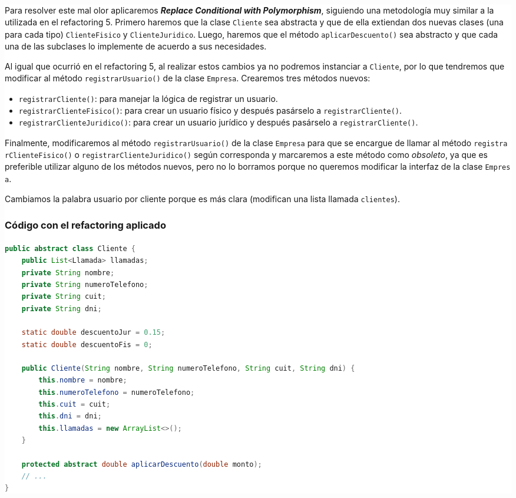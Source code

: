 Para resolver este mal olor aplicaremos ***Replace Conditional with Polymorphism***, siguiendo una metodología muy
similar a la utilizada en el refactoring 5. Primero haremos que la clase `Cliente` sea abstracta y que de ella
extiendan dos nuevas clases (una para cada tipo) `ClienteFisico` y `ClienteJuridico`. Luego, haremos que el método
`aplicarDescuento()` sea abstracto y que cada una de las subclases lo implemente de acuerdo a sus necesidades.

Al igual que ocurrió en el refactoring 5, al realizar estos cambios ya no podremos instanciar a `Cliente`, por lo
que tendremos que modificar al método `registrarUsuario()` de la clase `Empresa`. Crearemos tres métodos nuevos:

- `registrarCliente()`: para manejar la lógica de registrar un usuario.
- `registrarClienteFisico()`: para crear un usuario físico y después pasárselo a `registrarCliente()`.
- `registrarClienteJuridico()`: para crear un usuario jurídico y después pasárselo a `registrarCliente()`.

Finalmente, modificaremos al método `registrarUsuario()` de la clase `Empresa` para que se encargue de llamar al
método `registrarClienteFisico()` o `registrarClienteJuridico()` según corresponda y marcaremos a este método como
*obsoleto*, ya que es preferible utilizar alguno de los métodos nuevos, pero no lo borramos porque no queremos
modificar la interfaz de la clase `Empresa`.

Cambiamos la palabra usuario por cliente porque es más clara (modifican una lista llamada `clientes`).

### Código con el refactoring aplicado

```java
public abstract class Cliente {
    public List<Llamada> llamadas;
    private String nombre;
    private String numeroTelefono;
    private String cuit;
    private String dni;

    static double descuentoJur = 0.15;
    static double descuentoFis = 0;

    public Cliente(String nombre, String numeroTelefono, String cuit, String dni) {
        this.nombre = nombre;
        this.numeroTelefono = numeroTelefono;
        this.cuit = cuit;
        this.dni = dni;
        this.llamadas = new ArrayList<>();
    }

    protected abstract double aplicarDescuento(double monto);
    // ...
}
```
